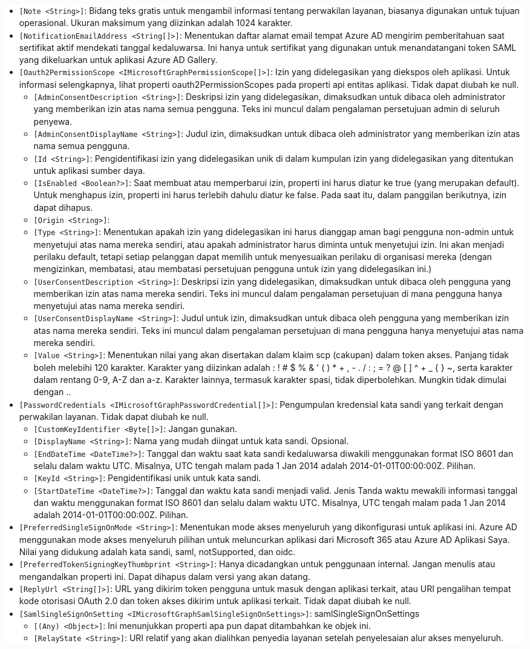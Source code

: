   - `[Note <String>]`: Bidang teks gratis untuk mengambil informasi tentang perwakilan layanan, biasanya digunakan untuk tujuan operasional. Ukuran maksimum yang diizinkan adalah 1024 karakter.
  - `[NotificationEmailAddress <String[]>]`: Menentukan daftar alamat email tempat Azure AD mengirim pemberitahuan saat sertifikat aktif mendekati tanggal kedaluwarsa. Ini hanya untuk sertifikat yang digunakan untuk menandatangani token SAML yang dikeluarkan untuk aplikasi Azure AD Gallery.
  - `[Oauth2PermissionScope <IMicrosoftGraphPermissionScope[]>]`: Izin yang didelegasikan yang diekspos oleh aplikasi. Untuk informasi selengkapnya, lihat properti oauth2PermissionScopes pada properti api entitas aplikasi. Tidak dapat diubah ke null.
    - `[AdminConsentDescription <String>]`: Deskripsi izin yang didelegasikan, dimaksudkan untuk dibaca oleh administrator yang memberikan izin atas nama semua pengguna. Teks ini muncul dalam pengalaman persetujuan admin di seluruh penyewa.
    - `[AdminConsentDisplayName <String>]`: Judul izin, dimaksudkan untuk dibaca oleh administrator yang memberikan izin atas nama semua pengguna.
    - `[Id <String>]`: Pengidentifikasi izin yang didelegasikan unik di dalam kumpulan izin yang didelegasikan yang ditentukan untuk aplikasi sumber daya.
    - `[IsEnabled <Boolean?>]`: Saat membuat atau memperbarui izin, properti ini harus diatur ke true (yang merupakan default). Untuk menghapus izin, properti ini harus terlebih dahulu diatur ke false.  Pada saat itu, dalam panggilan berikutnya, izin dapat dihapus.
    - `[Origin <String>]`: 
    - `[Type <String>]`: Menentukan apakah izin yang didelegasikan ini harus dianggap aman bagi pengguna non-admin untuk menyetujui atas nama mereka sendiri, atau apakah administrator harus diminta untuk menyetujui izin. Ini akan menjadi perilaku default, tetapi setiap pelanggan dapat memilih untuk menyesuaikan perilaku di organisasi mereka (dengan mengizinkan, membatasi, atau membatasi persetujuan pengguna untuk izin yang didelegasikan ini.)
    - `[UserConsentDescription <String>]`: Deskripsi izin yang didelegasikan, dimaksudkan untuk dibaca oleh pengguna yang memberikan izin atas nama mereka sendiri. Teks ini muncul dalam pengalaman persetujuan di mana pengguna hanya menyetujui atas nama mereka sendiri.
    - `[UserConsentDisplayName <String>]`: Judul untuk izin, dimaksudkan untuk dibaca oleh pengguna yang memberikan izin atas nama mereka sendiri. Teks ini muncul dalam pengalaman persetujuan di mana pengguna hanya menyetujui atas nama mereka sendiri.
    - `[Value <String>]`: Menentukan nilai yang akan disertakan dalam klaim scp (cakupan) dalam token akses. Panjang tidak boleh melebihi 120 karakter. Karakter yang diizinkan adalah : ! # $ % & ' ( ) * + , - . / : ;  =  ? @ [ ] ^ + _ { } ~, serta karakter dalam rentang 0-9, A-Z dan a-z. Karakter lainnya, termasuk karakter spasi, tidak diperbolehkan. Mungkin tidak dimulai dengan ..
  - `[PasswordCredentials <IMicrosoftGraphPasswordCredential[]>]`: Pengumpulan kredensial kata sandi yang terkait dengan perwakilan layanan. Tidak dapat diubah ke null.
    - `[CustomKeyIdentifier <Byte[]>]`: Jangan gunakan.
    - `[DisplayName <String>]`: Nama yang mudah diingat untuk kata sandi. Opsional.
    - `[EndDateTime <DateTime?>]`: Tanggal dan waktu saat kata sandi kedaluwarsa diwakili menggunakan format ISO 8601 dan selalu dalam waktu UTC. Misalnya, UTC tengah malam pada 1 Jan 2014 adalah 2014-01-01T00:00:00Z. Pilihan.
    - `[KeyId <String>]`: Pengidentifikasi unik untuk kata sandi.
    - `[StartDateTime <DateTime?>]`: Tanggal dan waktu kata sandi menjadi valid. Jenis Tanda waktu mewakili informasi tanggal dan waktu menggunakan format ISO 8601 dan selalu dalam waktu UTC. Misalnya, UTC tengah malam pada 1 Jan 2014 adalah 2014-01-01T00:00:00Z. Pilihan.
  - `[PreferredSingleSignOnMode <String>]`: Menentukan mode akses menyeluruh yang dikonfigurasi untuk aplikasi ini. Azure AD menggunakan mode akses menyeluruh pilihan untuk meluncurkan aplikasi dari Microsoft 365 atau Azure AD Aplikasi Saya. Nilai yang didukung adalah kata sandi, saml, notSupported, dan oidc.
  - `[PreferredTokenSigningKeyThumbprint <String>]`: Hanya dicadangkan untuk penggunaan internal. Jangan menulis atau mengandalkan properti ini. Dapat dihapus dalam versi yang akan datang.
  - `[ReplyUrl <String[]>]`: URL yang dikirim token pengguna untuk masuk dengan aplikasi terkait, atau URI pengalihan tempat kode otorisasi OAuth 2.0 dan token akses dikirim untuk aplikasi terkait. Tidak dapat diubah ke null.
  - `[SamlSingleSignOnSetting <IMicrosoftGraphSamlSingleSignOnSettings>]`: samlSingleSignOnSettings
    - `[(Any) <Object>]`: Ini menunjukkan properti apa pun dapat ditambahkan ke objek ini.
    - `[RelayState <String>]`: URI relatif yang akan dialihkan penyedia layanan setelah penyelesaian alur akses menyeluruh.